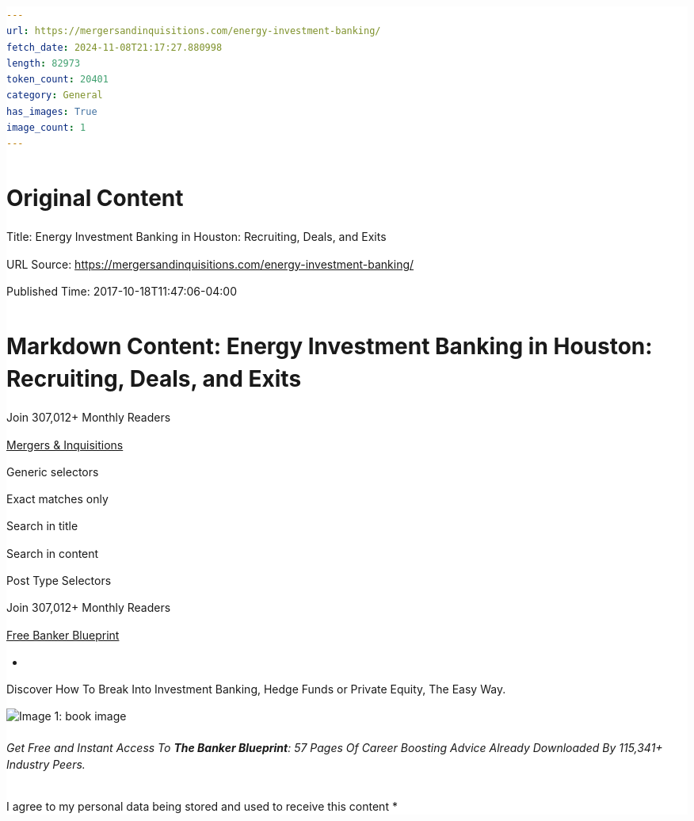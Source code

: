 ```yaml
---
url: https://mergersandinquisitions.com/energy-investment-banking/
fetch_date: 2024-11-08T21:17:27.880998
length: 82973
token_count: 20401
category: General
has_images: True
image_count: 1
---
```


# Original Content

Title: Energy Investment Banking in Houston: Recruiting, Deals, and Exits

URL Source: https://mergersandinquisitions.com/energy-investment-banking/

Published Time: 2017-10-18T11:47:06-04:00

Markdown Content:
Energy Investment Banking in Houston: Recruiting, Deals, and Exits
===============

Join 307,012+ Monthly Readers

[Mergers & Inquisitions](https://mergersandinquisitions.com/)

  

 

Generic selectors

Exact matches only

Search in title

Search in content

Post Type Selectors

Join 307,012+ Monthly Readers

[Free Banker Blueprint](https://mergersandinquisitions.com/energy-investment-banking/#)

+

Discover How To Break Into Investment Banking, Hedge Funds or Private Equity, The Easy Way.

![Image 1: book image](https://mergersandinquisitions.com/wp-content/themes/anatta-theme/images/modal-book.jpg)

###### Get Free and Instant Access To _**The Banker Blueprint**_: 57 Pages Of Career Boosting Advice Already Downloaded By 115,341+ Industry Peers.

 

I agree to my personal data being stored and used to receive this content \*
